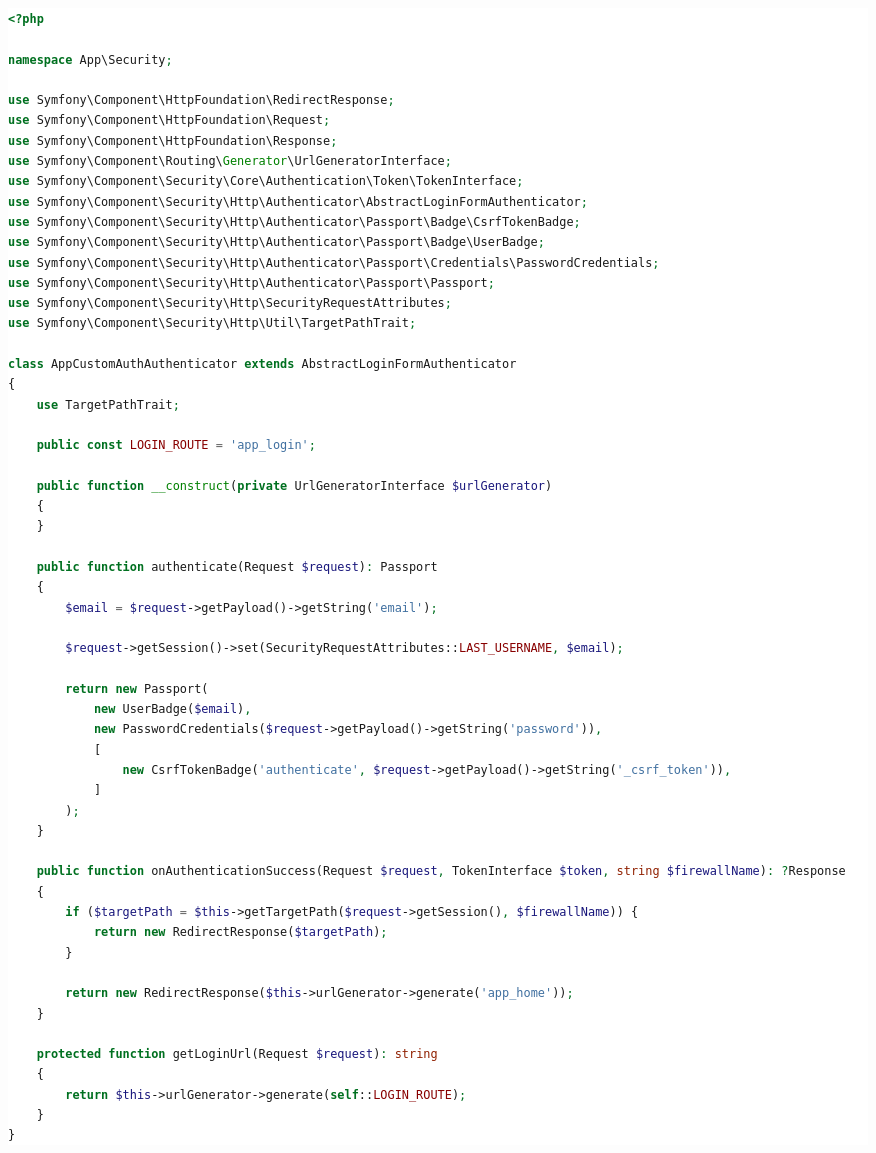 ```php
<?php

namespace App\Security;

use Symfony\Component\HttpFoundation\RedirectResponse;
use Symfony\Component\HttpFoundation\Request;
use Symfony\Component\HttpFoundation\Response;
use Symfony\Component\Routing\Generator\UrlGeneratorInterface;
use Symfony\Component\Security\Core\Authentication\Token\TokenInterface;
use Symfony\Component\Security\Http\Authenticator\AbstractLoginFormAuthenticator;
use Symfony\Component\Security\Http\Authenticator\Passport\Badge\CsrfTokenBadge;
use Symfony\Component\Security\Http\Authenticator\Passport\Badge\UserBadge;
use Symfony\Component\Security\Http\Authenticator\Passport\Credentials\PasswordCredentials;
use Symfony\Component\Security\Http\Authenticator\Passport\Passport;
use Symfony\Component\Security\Http\SecurityRequestAttributes;
use Symfony\Component\Security\Http\Util\TargetPathTrait;

class AppCustomAuthAuthenticator extends AbstractLoginFormAuthenticator
{
    use TargetPathTrait;

    public const LOGIN_ROUTE = 'app_login';

    public function __construct(private UrlGeneratorInterface $urlGenerator)
    {
    }

    public function authenticate(Request $request): Passport
    {
        $email = $request->getPayload()->getString('email');

        $request->getSession()->set(SecurityRequestAttributes::LAST_USERNAME, $email);

        return new Passport(
            new UserBadge($email),
            new PasswordCredentials($request->getPayload()->getString('password')),
            [
                new CsrfTokenBadge('authenticate', $request->getPayload()->getString('_csrf_token')),
            ]
        );
    }

    public function onAuthenticationSuccess(Request $request, TokenInterface $token, string $firewallName): ?Response
    {
        if ($targetPath = $this->getTargetPath($request->getSession(), $firewallName)) {
            return new RedirectResponse($targetPath);
        }

        return new RedirectResponse($this->urlGenerator->generate('app_home'));
    }

    protected function getLoginUrl(Request $request): string
    {
        return $this->urlGenerator->generate(self::LOGIN_ROUTE);
    }
}
```
